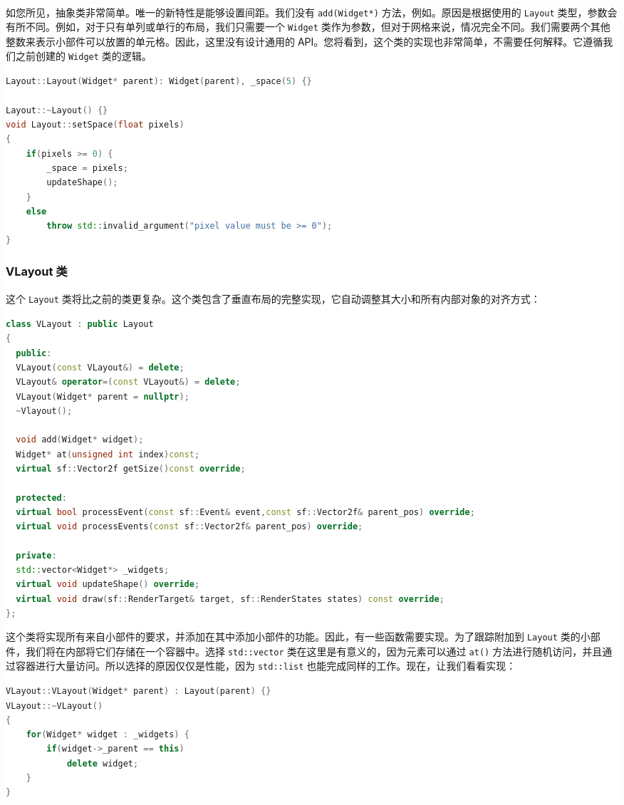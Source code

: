 如您所见，抽象类非常简单。唯一的新特性是能够设置间距。我们没有 `add(Widget*)` 方法，例如。原因是根据使用的 `Layout` 类型，参数会有所不同。例如，对于只有单列或单行的布局，我们只需要一个 `Widget` 类作为参数，但对于网格来说，情况完全不同。我们需要两个其他整数来表示小部件可以放置的单元格。因此，这里没有设计通用的 API。您将看到，这个类的实现也非常简单，不需要任何解释。它遵循我们之前创建的 `Widget` 类的逻辑。

```cpp
Layout::Layout(Widget* parent): Widget(parent), _space(5) {}

Layout::~Layout() {}
void Layout::setSpace(float pixels)
{
    if(pixels >= 0) {
        _space = pixels;
        updateShape();
    }
    else
        throw std::invalid_argument("pixel value must be >= 0");
}
```

### VLayout 类

这个 `Layout` 类将比之前的类更复杂。这个类包含了垂直布局的完整实现，它自动调整其大小和所有内部对象的对齐方式：

```cpp
class VLayout : public Layout
{
  public:
  VLayout(const VLayout&) = delete;
  VLayout& operator=(const VLayout&) = delete;
  VLayout(Widget* parent = nullptr);
  ~Vlayout();

  void add(Widget* widget);
  Widget* at(unsigned int index)const;
  virtual sf::Vector2f getSize()const override;

  protected:
  virtual bool processEvent(const sf::Event& event,const sf::Vector2f& parent_pos) override;
  virtual void processEvents(const sf::Vector2f& parent_pos) override;

  private:
  std::vector<Widget*> _widgets;
  virtual void updateShape() override;
  virtual void draw(sf::RenderTarget& target, sf::RenderStates states) const override;
};
```

这个类将实现所有来自小部件的要求，并添加在其中添加小部件的功能。因此，有一些函数需要实现。为了跟踪附加到 `Layout` 类的小部件，我们将在内部将它们存储在一个容器中。选择 `std::vector` 类在这里是有意义的，因为元素可以通过 `at()` 方法进行随机访问，并且通过容器进行大量访问。所以选择的原因仅仅是性能，因为 `std::list` 也能完成同样的工作。现在，让我们看看实现：

```cpp
VLayout::VLayout(Widget* parent) : Layout(parent) {}
VLayout::~VLayout()
{
    for(Widget* widget : _widgets) {
        if(widget->_parent == this)
            delete widget;
    }
}
```
